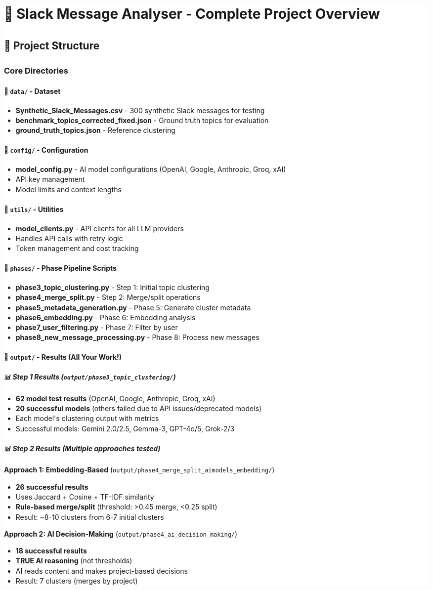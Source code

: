 # 🚀 Slack Message Analyser - Complete Project Overview

## 📁 Project Structure

### **Core Directories**

#### 📂 `data/` - Dataset
- **Synthetic_Slack_Messages.csv** - 300 synthetic Slack messages for testing
- **benchmark_topics_corrected_fixed.json** - Ground truth topics for evaluation
- **ground_truth_topics.json** - Reference clustering

#### 📂 `config/` - Configuration
- **model_config.py** - AI model configurations (OpenAI, Google, Anthropic, Groq, xAI)
- API key management
- Model limits and context lengths

#### 📂 `utils/` - Utilities
- **model_clients.py** - API clients for all LLM providers
- Handles API calls with retry logic
- Token management and cost tracking

#### 📂 `phases/` - Phase Pipeline Scripts
- **phase3_topic_clustering.py** - Step 1: Initial topic clustering
- **phase4_merge_split.py** - Step 2: Merge/split operations
- **phase5_metadata_generation.py** - Phase 5: Generate cluster metadata
- **phase6_embedding.py** - Phase 6: Embedding analysis
- **phase7_user_filtering.py** - Phase 7: Filter by user
- **phase8_new_message_processing.py** - Phase 8: Process new messages

#### 📂 `output/` - Results (All Your Work!)

##### 📊 **Step 1 Results** (`output/phase3_topic_clustering/`)
- **62 model test results** (OpenAI, Google, Anthropic, Groq, xAI)
- **20 successful models** (others failed due to API issues/deprecated models)
- Each model's clustering output with metrics
- Successful models: Gemini 2.0/2.5, Gemma-3, GPT-4o/5, Grok-2/3

##### 📊 **Step 2 Results** (Multiple approaches tested)

**Approach 1: Embedding-Based** (`output/phase4_merge_split_aimodels_embedding/`)
- **26 successful results**
- Uses Jaccard + Cosine + TF-IDF similarity
- **Rule-based merge/split** (threshold: >0.45 merge, <0.25 split)
- Result: ~8-10 clusters from 6-7 initial clusters

**Approach 2: AI Decision-Making** (`output/phase4_ai_decision_making/`)
- **18 successful results**
- **TRUE AI reasoning** (not thresholds)
- AI reads content and makes project-based decisions
- Result: 7 clusters (merges by project)

